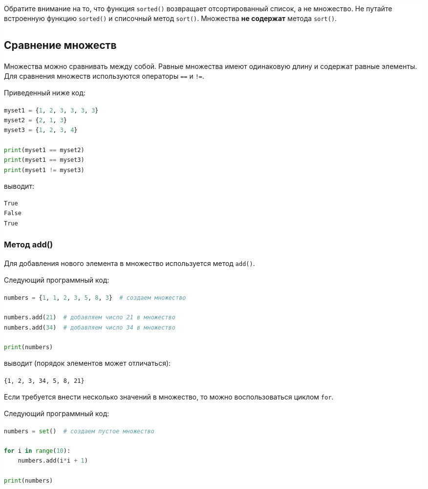 Обратите внимание на то, что функция `sorted()` возвращает отсортированный список, а не множество. Не путайте встроенную функцию `sorted()` и списочный метод `sort()`. Множества **не содержат** метода `sort()`.
## Сравнение множеств

Множества можно сравнивать между собой. Равные множества имеют одинаковую длину и содержат равные элементы. Для сравнения множеств используются операторы `==` и `!=`.

Приведенный ниже код:

```python
myset1 = {1, 2, 3, 3, 3, 3}
myset2 = {2, 1, 3}
myset3 = {1, 2, 3, 4}

print(myset1 == myset2)
print(myset1 == myset3)
print(myset1 != myset3)
```

выводит:

```no-highlight
True
False
True
```
### Метод add()

Для добавления нового элемента в множество используется метод `add()`.

Следующий программный код:

```python
numbers = {1, 1, 2, 3, 5, 8, 3}  # создаем множество

numbers.add(21)  # добавляем число 21 в множество
numbers.add(34)  # добавляем число 34 в множество

print(numbers)
```

выводит (порядок элементов может отличаться):

```no-highlight
{1, 2, 3, 34, 5, 8, 21}
```
Если требуется внести несколько значений в множество, то можно воспользоваться циклом `for`.

Следующий программный код:

```python
numbers = set()  # создаем пустое множество

for i in range(10):
    numbers.add(i*i + 1)

print(numbers)
```
